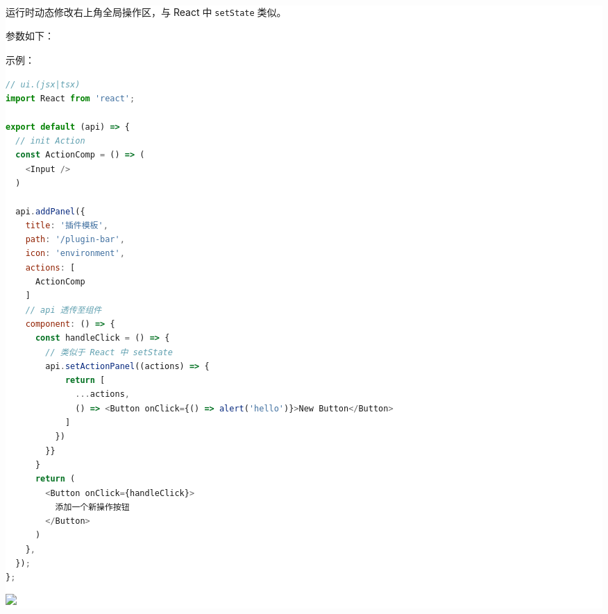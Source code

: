 运行时动态修改右上角全局操作区，与 React 中 `setState` 类似。

参数如下：

示例：

```js
// ui.(jsx|tsx)
import React from 'react';

export default (api) => {
  // init Action
  const ActionComp = () => (
    <Input />
  )

  api.addPanel({
    title: '插件模板',
    path: '/plugin-bar',
    icon: 'environment',
    actions: [
      ActionComp
    ]
    // api 透传至组件
    component: () => {
      const handleClick = () => {
        // 类似于 React 中 setState
        api.setActionPanel((actions) => {
            return [
              ...actions,
              () => <Button onClick={() => alert('hello')}>New Button</Button>
            ]
          })
        }}
      }
      return (
        <Button onClick={handleClick}>
          添加一个新操作按钮
        </Button>
      )
    },
  });
};
```

![](https://gw.alipayobjects.com/zos/antfincdn/1xxzJVcNZK/add.gif)
